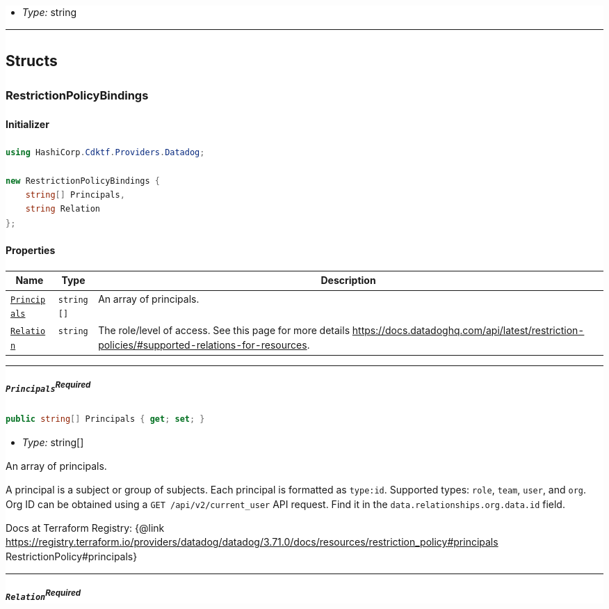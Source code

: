 - *Type:* string

---

## Structs <a name="Structs" id="Structs"></a>

### RestrictionPolicyBindings <a name="RestrictionPolicyBindings" id="@cdktf/provider-datadog.restrictionPolicy.RestrictionPolicyBindings"></a>

#### Initializer <a name="Initializer" id="@cdktf/provider-datadog.restrictionPolicy.RestrictionPolicyBindings.Initializer"></a>

```csharp
using HashiCorp.Cdktf.Providers.Datadog;

new RestrictionPolicyBindings {
    string[] Principals,
    string Relation
};
```

#### Properties <a name="Properties" id="Properties"></a>

| **Name** | **Type** | **Description** |
| --- | --- | --- |
| <code><a href="#@cdktf/provider-datadog.restrictionPolicy.RestrictionPolicyBindings.property.principals">Principals</a></code> | <code>string[]</code> | An array of principals. |
| <code><a href="#@cdktf/provider-datadog.restrictionPolicy.RestrictionPolicyBindings.property.relation">Relation</a></code> | <code>string</code> | The role/level of access. See this page for more details https://docs.datadoghq.com/api/latest/restriction-policies/#supported-relations-for-resources. |

---

##### `Principals`<sup>Required</sup> <a name="Principals" id="@cdktf/provider-datadog.restrictionPolicy.RestrictionPolicyBindings.property.principals"></a>

```csharp
public string[] Principals { get; set; }
```

- *Type:* string[]

An array of principals.

A principal is a subject or group of subjects. Each principal is formatted as `type:id`. Supported types: `role`, `team`, `user`, and `org`. Org ID can be obtained using a `GET /api/v2/current_user` API request. Find it in the `data.relationships.org.data.id` field.

Docs at Terraform Registry: {@link https://registry.terraform.io/providers/datadog/datadog/3.71.0/docs/resources/restriction_policy#principals RestrictionPolicy#principals}

---

##### `Relation`<sup>Required</sup> <a name="Relation" id="@cdktf/provider-datadog.restrictionPolicy.RestrictionPolicyBindings.property.relation"></a>
